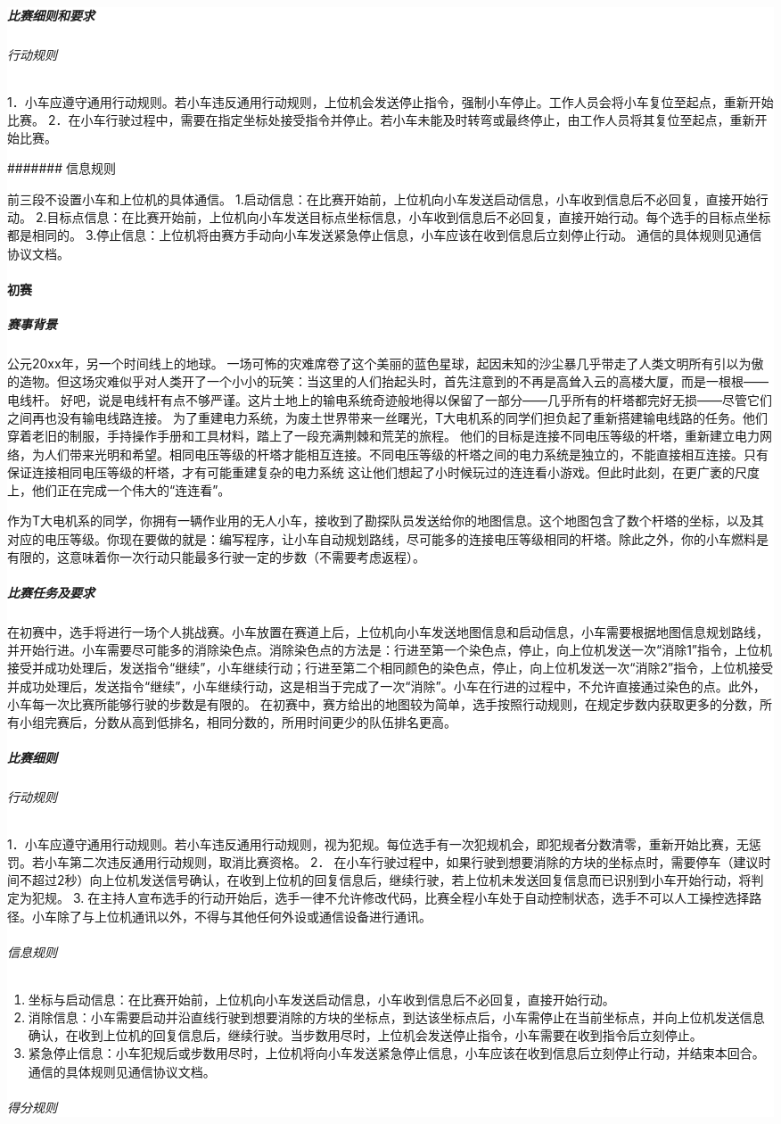 ##### 比赛细则和要求
###### 行动规则
1．小车应遵守通用行动规则。若小车违反通用行动规则，上位机会发送停止指令，强制小车停止。工作人员会将小车复位至起点，重新开始比赛。
2．在小车行驶过程中，需要在指定坐标处接受指令并停止。若小车未能及时转弯或最终停止，由工作人员将其复位至起点，重新开始比赛。

####### 信息规则

前三段不设置小车和上位机的具体通信。
1.启动信息：在比赛开始前，上位机向小车发送启动信息，小车收到信息后不必回复，直接开始行动。
2.目标点信息：在比赛开始前，上位机向小车发送目标点坐标信息，小车收到信息后不必回复，直接开始行动。每个选手的目标点坐标都是相同的。
3.停止信息：上位机将由赛方手动向小车发送紧急停止信息，小车应该在收到信息后立刻停止行动。
通信的具体规则见通信协议文档。


#### 初赛

##### 赛事背景

公元20xx年，另一个时间线上的地球。
一场可怖的灾难席卷了这个美丽的蓝色星球，起因未知的沙尘暴几乎带走了人类文明所有引以为傲的造物。但这场灾难似乎对人类开了一个小小的玩笑：当这里的人们抬起头时，首先注意到的不再是高耸入云的高楼大厦，而是一根根——电线杆。
好吧，说是电线杆有点不够严谨。这片土地上的输电系统奇迹般地得以保留了一部分——几乎所有的杆塔都完好无损——尽管它们之间再也没有输电线路连接。
为了重建电力系统，为废土世界带来一丝曙光，T大电机系的同学们担负起了重新搭建输电线路的任务。他们穿着老旧的制服，手持操作手册和工具材料，踏上了一段充满荆棘和荒芜的旅程。
他们的目标是连接不同电压等级的杆塔，重新建立电力网络，为人们带来光明和希望。相同电压等级的杆塔才能相互连接。不同电压等级的杆塔之间的电力系统是独立的，不能直接相互连接。只有保证连接相同电压等级的杆塔，才有可能重建复杂的电力系统
这让他们想起了小时候玩过的连连看小游戏。但此时此刻，在更广袤的尺度上，他们正在完成一个伟大的“连连看”。

作为T大电机系的同学，你拥有一辆作业用的无人小车，接收到了勘探队员发送给你的地图信息。这个地图包含了数个杆塔的坐标，以及其对应的电压等级。你现在要做的就是：编写程序，让小车自动规划路线，尽可能多的连接电压等级相同的杆塔。除此之外，你的小车燃料是有限的，这意味着你一次行动只能最多行驶一定的步数（不需要考虑返程）。

##### 比赛任务及要求

在初赛中，选手将进行一场个人挑战赛。小车放置在赛道上后，上位机向小车发送地图信息和启动信息，小车需要根据地图信息规划路线，并开始行进。小车需要尽可能多的消除染色点。消除染色点的方法是：行进至第一个染色点，停止，向上位机发送一次“消除1”指令，上位机接受并成功处理后，发送指令“继续”，小车继续行动；行进至第二个相同颜色的染色点，停止，向上位机发送一次“消除2”指令，上位机接受并成功处理后，发送指令“继续”，小车继续行动，这是相当于完成了一次“消除”。小车在行进的过程中，不允许直接通过染色的点。此外，小车每一次比赛所能够行驶的步数是有限的。
在初赛中，赛方给出的地图较为简单，选手按照行动规则，在规定步数内获取更多的分数，所有小组完赛后，分数从高到低排名，相同分数的，所用时间更少的队伍排名更高。

##### 比赛细则
###### 行动规则

1．小车应遵守通用行动规则。若小车违反通用行动规则，视为犯规。每位选手有一次犯规机会，即犯规者分数清零，重新开始比赛，无惩罚。若小车第二次违反通用行动规则，取消比赛资格。
2． 在小车行驶过程中，如果行驶到想要消除的方块的坐标点时，需要停车（建议时间不超过2秒）向上位机发送信号确认，在收到上位机的回复信息后，继续行驶，若上位机未发送回复信息而已识别到小车开始行动，将判定为犯规。
3.	在主持人宣布选手的行动开始后，选手一律不允许修改代码，比赛全程小车处于自动控制状态，选手不可以人工操控选择路径。小车除了与上位机通讯以外，不得与其他任何外设或通信设备进行通讯。


###### 信息规则
1. 坐标与启动信息：在比赛开始前，上位机向小车发送启动信息，小车收到信息后不必回复，直接开始行动。
2. 消除信息：小车需要启动并沿直线行驶到想要消除的方块的坐标点，到达该坐标点后，小车需停止在当前坐标点，并向上位机发送信息确认，在收到上位机的回复信息后，继续行驶。当步数用尽时，上位机会发送停止指令，小车需要在收到指令后立刻停止。
3. 紧急停止信息：小车犯规后或步数用尽时，上位机将向小车发送紧急停止信息，小车应该在收到信息后立刻停止行动，并结束本回合。
通信的具体规则见通信协议文档。

###### 得分规则
